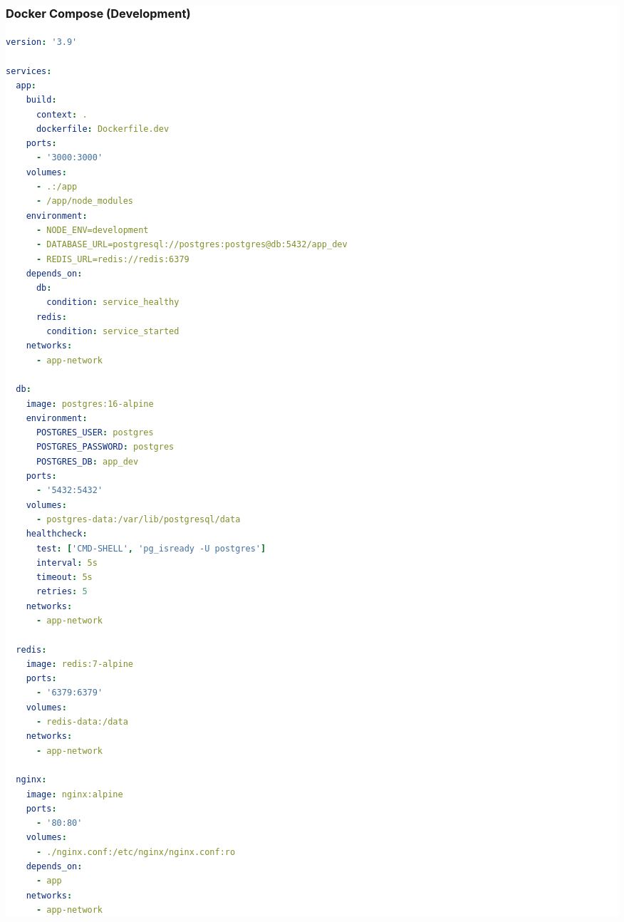 ### Docker Compose (Development)
```yaml
version: '3.9'

services:
  app:
    build:
      context: .
      dockerfile: Dockerfile.dev
    ports:
      - '3000:3000'
    volumes:
      - .:/app
      - /app/node_modules
    environment:
      - NODE_ENV=development
      - DATABASE_URL=postgresql://postgres:postgres@db:5432/app_dev
      - REDIS_URL=redis://redis:6379
    depends_on:
      db:
        condition: service_healthy
      redis:
        condition: service_started
    networks:
      - app-network

  db:
    image: postgres:16-alpine
    environment:
      POSTGRES_USER: postgres
      POSTGRES_PASSWORD: postgres
      POSTGRES_DB: app_dev
    ports:
      - '5432:5432'
    volumes:
      - postgres-data:/var/lib/postgresql/data
    healthcheck:
      test: ['CMD-SHELL', 'pg_isready -U postgres']
      interval: 5s
      timeout: 5s
      retries: 5
    networks:
      - app-network

  redis:
    image: redis:7-alpine
    ports:
      - '6379:6379'
    volumes:
      - redis-data:/data
    networks:
      - app-network

  nginx:
    image: nginx:alpine
    ports:
      - '80:80'
    volumes:
      - ./nginx.conf:/etc/nginx/nginx.conf:ro
    depends_on:
      - app
    networks:
      - app-network
```